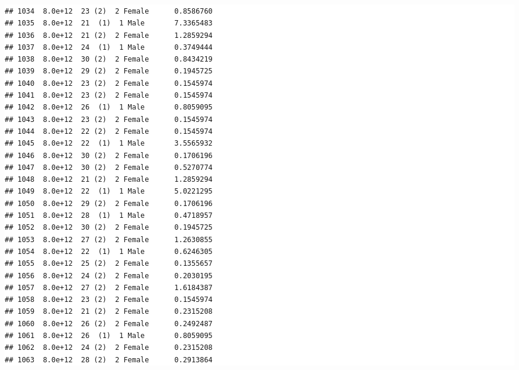     ## 1034  8.0e+12  23 (2)  2 Female      0.8586760
    ## 1035  8.0e+12  21  (1)  1 Male       7.3365483
    ## 1036  8.0e+12  21 (2)  2 Female      1.2859294
    ## 1037  8.0e+12  24  (1)  1 Male       0.3749444
    ## 1038  8.0e+12  30 (2)  2 Female      0.8434219
    ## 1039  8.0e+12  29 (2)  2 Female      0.1945725
    ## 1040  8.0e+12  23 (2)  2 Female      0.1545974
    ## 1041  8.0e+12  23 (2)  2 Female      0.1545974
    ## 1042  8.0e+12  26  (1)  1 Male       0.8059095
    ## 1043  8.0e+12  23 (2)  2 Female      0.1545974
    ## 1044  8.0e+12  22 (2)  2 Female      0.1545974
    ## 1045  8.0e+12  22  (1)  1 Male       3.5565932
    ## 1046  8.0e+12  30 (2)  2 Female      0.1706196
    ## 1047  8.0e+12  30 (2)  2 Female      0.5270774
    ## 1048  8.0e+12  21 (2)  2 Female      1.2859294
    ## 1049  8.0e+12  22  (1)  1 Male       5.0221295
    ## 1050  8.0e+12  29 (2)  2 Female      0.1706196
    ## 1051  8.0e+12  28  (1)  1 Male       0.4718957
    ## 1052  8.0e+12  30 (2)  2 Female      0.1945725
    ## 1053  8.0e+12  27 (2)  2 Female      1.2630855
    ## 1054  8.0e+12  22  (1)  1 Male       0.6246305
    ## 1055  8.0e+12  25 (2)  2 Female      0.1355657
    ## 1056  8.0e+12  24 (2)  2 Female      0.2030195
    ## 1057  8.0e+12  27 (2)  2 Female      1.6184387
    ## 1058  8.0e+12  23 (2)  2 Female      0.1545974
    ## 1059  8.0e+12  21 (2)  2 Female      0.2315208
    ## 1060  8.0e+12  26 (2)  2 Female      0.2492487
    ## 1061  8.0e+12  26  (1)  1 Male       0.8059095
    ## 1062  8.0e+12  24 (2)  2 Female      0.2315208
    ## 1063  8.0e+12  28 (2)  2 Female      0.2913864